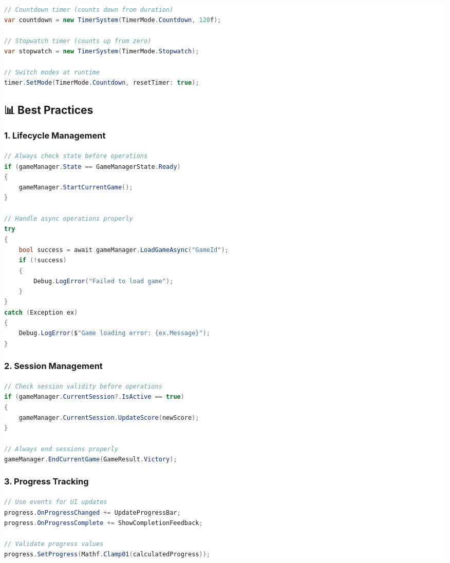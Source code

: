 ```csharp
// Countdown timer (counts down from duration)
var countdown = new TimerSystem(TimerMode.Countdown, 120f);

// Stopwatch timer (counts up from zero)
var stopwatch = new TimerSystem(TimerMode.Stopwatch);

// Switch modes at runtime
timer.SetMode(TimerMode.Countdown, resetTimer: true);
```

## 📊 Best Practices

### 1. **Lifecycle Management**
```csharp
// Always check state before operations
if (gameManager.State == GameManagerState.Ready)
{
    gameManager.StartCurrentGame();
}

// Handle async operations properly
try
{
    bool success = await gameManager.LoadGameAsync("GameId");
    if (!success)
    {
        Debug.LogError("Failed to load game");
    }
}
catch (Exception ex)
{
    Debug.LogError($"Game loading error: {ex.Message}");
}
```

### 2. **Session Management**
```csharp
// Check session validity before operations
if (gameManager.CurrentSession?.IsActive == true)
{
    gameManager.CurrentSession.UpdateScore(newScore);
}

// Always end sessions properly
gameManager.EndCurrentGame(GameResult.Victory);
```

### 3. **Progress Tracking**
```csharp
// Use events for UI updates
progress.OnProgressChanged += UpdateProgressBar;
progress.OnProgressComplete += ShowCompletionFeedback;

// Validate progress values
progress.SetProgress(Mathf.Clamp01(calculatedProgress));
```
